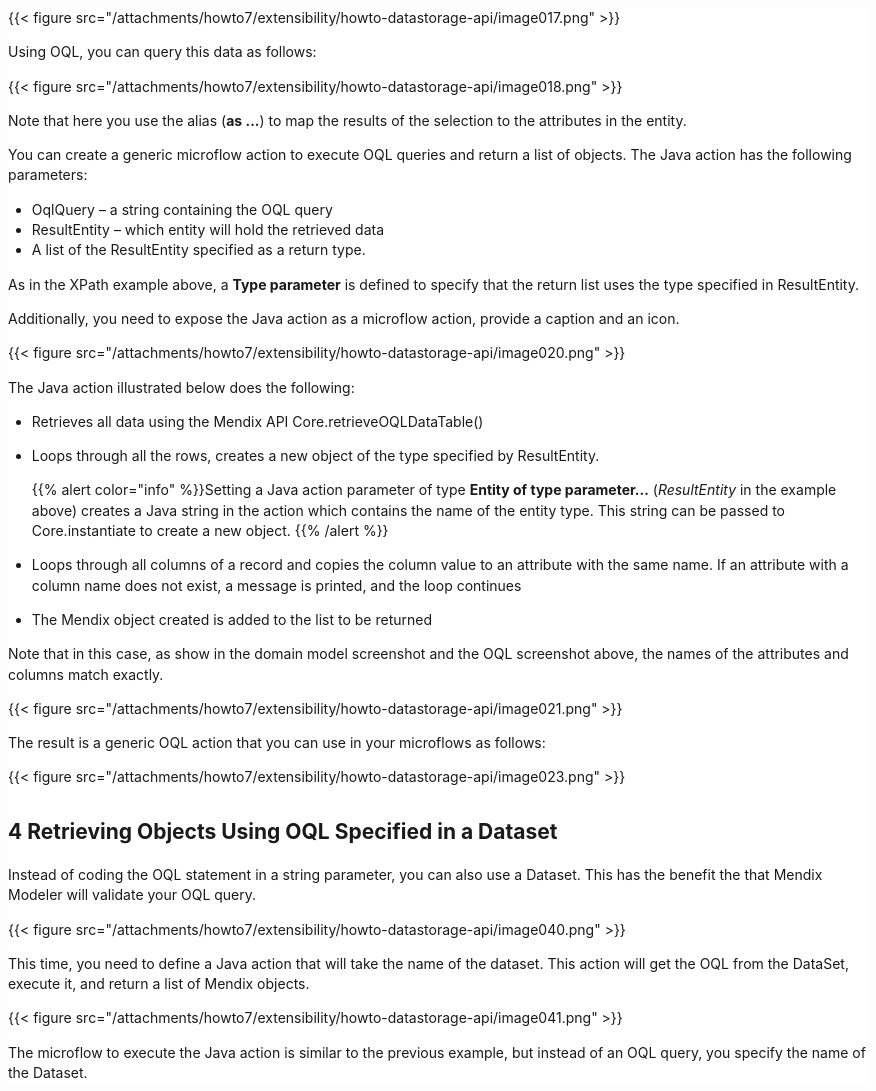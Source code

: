 {{< figure src="/attachments/howto7/extensibility/howto-datastorage-api/image017.png" >}}

Using OQL, you can query this data as follows:

{{< figure src="/attachments/howto7/extensibility/howto-datastorage-api/image018.png" >}}

Note that here you use the alias (**as ...**) to map the results of the selection to the attributes in the entity.

You can create a generic microflow action to execute OQL queries and return a list of objects. The Java action has the following parameters:

* OqlQuery – a string containing the OQL query
* ResultEntity – which entity will hold the retrieved data
* A list of the ResultEntity specified as a return type.

As in the XPath example above, a **Type parameter** is defined to specify that the return list uses the type specified in ResultEntity.

Additionally, you need to expose the Java action as a microflow action, provide a caption and an icon.

{{< figure src="/attachments/howto7/extensibility/howto-datastorage-api/image020.png" >}}

The Java action illustrated below does the following:

* Retrieves all data using the Mendix API Core.retrieveOQLDataTable()
* Loops through all the rows, creates a new object of the type specified by ResultEntity.

    {{% alert color="info" %}}Setting a Java action parameter of type **Entity of type parameter...** (*ResultEntity* in the example above) creates a Java string in the action which contains the name of the entity type. This string can be passed to Core.instantiate to create a new object.
    {{% /alert %}}

* Loops through all columns of a record and copies the column value to an attribute with the same name. If an attribute with a column name does not exist, a message is printed, and the loop continues
* The Mendix object created is added to the list to be returned

Note that in this case, as show in the domain model screenshot and the OQL screenshot above, the names of the attributes and columns match exactly.

{{< figure src="/attachments/howto7/extensibility/howto-datastorage-api/image021.png" >}}

The result is a generic OQL action that you can use in your microflows as follows:

{{< figure src="/attachments/howto7/extensibility/howto-datastorage-api/image023.png" >}}

## 4 Retrieving Objects Using OQL Specified in a Dataset

Instead of coding the OQL statement in a string parameter, you can also use a Dataset. This has the benefit the that Mendix Modeler will validate your OQL query.

{{< figure src="/attachments/howto7/extensibility/howto-datastorage-api/image040.png" >}}

This time, you need to define a Java action that will take the name of the dataset. This action will get the OQL from the DataSet, execute it, and return a list of Mendix objects.

{{< figure src="/attachments/howto7/extensibility/howto-datastorage-api/image041.png" >}}

The microflow to execute the Java action is similar to the previous example, but instead of an OQL query, you specify the name of the Dataset.
